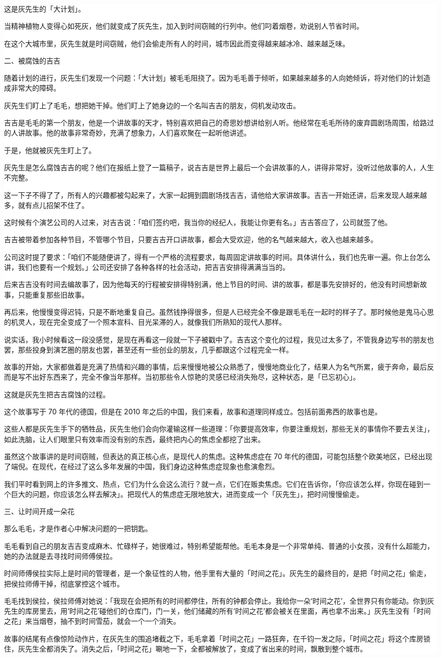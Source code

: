 这是灰先生的「大计划」。

当精神植物人变得心如死灰，他们就变成了灰先生，加入到时间窃贼的行列中。他们叼着烟卷，劝说别人节省时间。

在这个大城市里，灰先生就是时间窃贼，他们会偷走所有人的时间，城市因此而变得越来越冰冷、越来越乏味。

二、被腐蚀的吉吉

随着计划的进行，灰先生们发现一个问题：「大计划」被毛毛阻挠了。因为毛毛善于倾听，如果越来越多的人向她倾诉，将对他们的计划造成非常大的障碍。

灰先生们盯上了毛毛，想把她干掉。他们盯上了她身边的一个名叫吉吉的朋友，伺机发动攻击。

吉吉是毛毛的第一个朋友，他是一个讲故事的天才，特别喜欢把自己的奇思妙想讲给别人听。他经常在毛毛所待的废弃圆剧场周围，给路过的人讲故事。他的故事非常奇妙，充满了想象力，人们喜欢聚在一起听他讲述。

于是，他就被灰先生盯上了。

灰先生是怎么腐蚀吉吉的呢？他们在报纸上登了一篇稿子，说吉吉是世界上最后一个会讲故事的人，讲得非常好，没听过他故事的人，人生不完整。

这一下子不得了了，所有人的兴趣都被勾起来了，大家一起拥到圆剧场找吉吉，请他给大家讲故事。吉吉一开始还讲，后来发现人越来越多，就有点儿招架不住了。

这时候有个演艺公司的人过来，对吉吉说：「咱们签约吧，我当你的经纪人，我能让你更有名。」吉吉答应了，公司就签了他。

吉吉被带着参加各种节目，不管哪个节目，只要吉吉开口讲故事，都会大受欢迎，他的名气越来越大，收入也越来越多。

公司这时提了要求：「咱们不能随便讲了，得有一个严格的流程要求，每周固定讲故事的时间。具体讲什么，我们也先审一遍。你上台怎么讲，我们也要有一个规划。」公司还安排了各种各样的社会活动，把吉吉安排得满满当当的。

后来吉吉没有时间去编故事了，因为他每天的行程被安排得特别满，他上节目的时间、讲的故事，都是事先安排好的，他没有时间想新故事，只能重复那些旧故事。

再后来，他慢慢变得迟钝，只是不断地重复自己。虽然钱挣得很多，但是人已经完全不像是跟毛毛在一起时的样子了。那时候他是鬼马心思的机灵人，现在完全变成了一个照本宣科、目光呆滞的人，就像我们所熟知的现代人那样。

说实话，我小时候看这一段没感觉，是现在再看这一段就一下子被戳中了。吉吉这个变化的过程，我见过太多了，不管我身边写书的朋友也罢，那些投身到演艺圈的朋友也罢，甚至还有一些创业的朋友，几乎都跟这个过程完全一样。

故事的开始，大家都做着是充满了热情和兴趣的事情，后来慢慢地被公众熟悉了，慢慢地商业化了，结果人为名气所累，疲于奔命，最后反而是写不出好东西来了，完全不像当年那样。当初那些令人惊艳的灵感已经消失殆尽，这种状态，是「已忘初心」。

这就是灰先生把吉吉腐蚀的过程。

这个故事写于 70 年代的德国，但是在 2010 年之后的中国，我们来看，故事和道理同样成立。包括前面弗西的故事也是。

这些人都是灰先生手下的牺牲品，灰先生他们会向你灌输这样一些道理：「你要提高效率，你要注重规划，那些无关的事情你不要去关注」，如此洗脑，让人们眼里只有效率而没有别的东西，最终把内心的焦虑全都挖了出来。

虽然这个故事讲的是时间窃贼，但表达的真正核心点，是现代人的焦虑。这种焦虑症在 70 年代的德国，可能包括整个欧美地区，已经出现了端倪。在现代，在经过了这么多年发展的中国，我们身边这种焦虑症现象也愈演愈烈。

我们平时看到网上的许多推文、热点，它们为什么会这么流行？就一点，它们在贩卖焦虑。它们在告诉你，「你应该怎么样，你现在碰到一个巨大的问题，你应该怎么样去解决」。把现代人的焦虑症无限地放大，进而变成一个「灰先生」，把时间慢慢偷走。

三、让时间开成一朵花

那么毛毛，才是作者心中解决问题的一把钥匙。

毛毛看到自己的朋友吉吉变成麻木、忙碌样子，她很难过，特别希望能帮他。毛毛本身是一个非常单纯、普通的小女孩，没有什么超能力，她的办法就是去寻找时间师傅侯拉。

时间师傅侯拉实际上是时间的管理者，是一个象征性的人物，他手里有大量的「时间之花」。灰先生的最终目的，是把「时间之花」偷走，把侯拉师傅干掉，彻底掌控这个城市。

毛毛找到侯拉，侯拉师傅对她说：「我现在会把所有的时间都停住，所有的钟都会停止。我给你一朵‘时间之花’，全世界只有你能动。你到灰先生的库房里去，用‘时间之花’碰他们的仓库门，门一关，他们储藏的所有‘时间之花’都会被关在里面，再也拿不出来。」灰先生没有「时间之花」来当烟卷，抽不到时间雪茄，就会一个一个消失。

故事的结尾有点像惊险动作片，在灰先生的围追堵截之下，毛毛拿着「时间之花」一路狂奔，在千钧一发之际，「时间之花」将这个库房锁住，灰先生全都消失了。消失之后，「时间之花」唰地一下，全都被解放了，变成了省出来的时间，飘散到整个城市。

